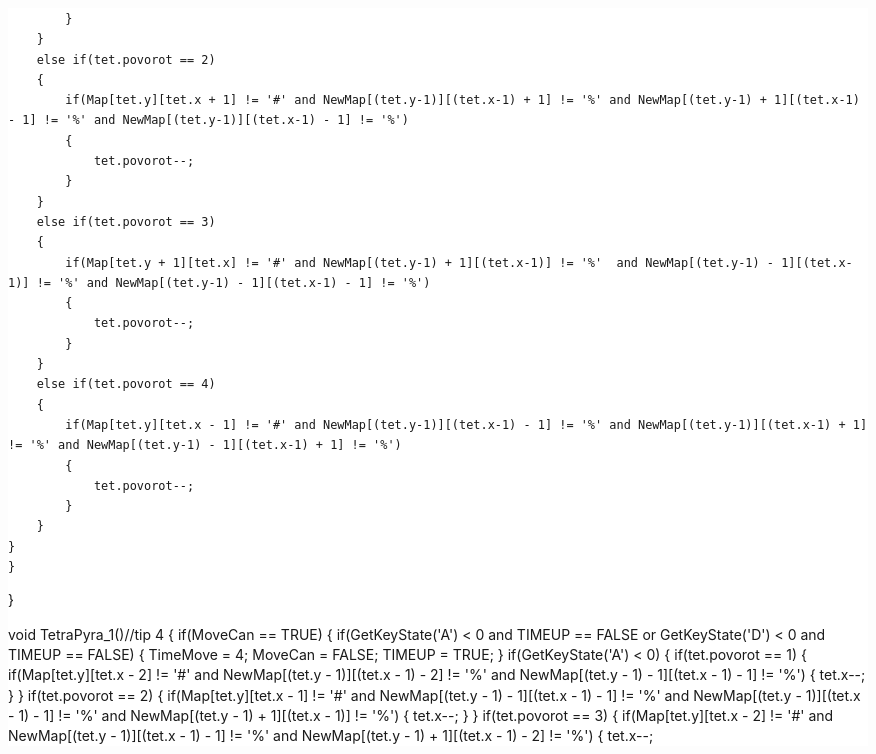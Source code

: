             }
        }
        else if(tet.povorot == 2)
        {
            if(Map[tet.y][tet.x + 1] != '#' and NewMap[(tet.y-1)][(tet.x-1) + 1] != '%' and NewMap[(tet.y-1) + 1][(tet.x-1) - 1] != '%' and NewMap[(tet.y-1)][(tet.x-1) - 1] != '%')
            {
                tet.povorot--;
            }
        }
        else if(tet.povorot == 3)
        {
            if(Map[tet.y + 1][tet.x] != '#' and NewMap[(tet.y-1) + 1][(tet.x-1)] != '%'  and NewMap[(tet.y-1) - 1][(tet.x-1)] != '%' and NewMap[(tet.y-1) - 1][(tet.x-1) - 1] != '%')
            {
                tet.povorot--;
            }
        }
        else if(tet.povorot == 4)
        {
            if(Map[tet.y][tet.x - 1] != '#' and NewMap[(tet.y-1)][(tet.x-1) - 1] != '%' and NewMap[(tet.y-1)][(tet.x-1) + 1] != '%' and NewMap[(tet.y-1) - 1][(tet.x-1) + 1] != '%')
            {
                tet.povorot--;
            }
        }
    }
    }
}

void TetraPyra_1()//tip 4
{
    if(MoveCan == TRUE)
    {
        if(GetKeyState('A') < 0 and TIMEUP == FALSE or GetKeyState('D') < 0 and TIMEUP == FALSE)
        {
            TimeMove = 4;
            MoveCan = FALSE;
            TIMEUP = TRUE;
        }
        if(GetKeyState('A') < 0)
        {
            if(tet.povorot == 1)
            {
                if(Map[tet.y][tet.x - 2] != '#' and NewMap[(tet.y - 1)][(tet.x - 1) - 2] != '%' and NewMap[(tet.y - 1) - 1][(tet.x - 1) - 1] != '%')
                {
                    tet.x--;
                }
            }
            if(tet.povorot == 2)
            {
                if(Map[tet.y][tet.x - 1] != '#' and NewMap[(tet.y - 1) - 1][(tet.x - 1) - 1] != '%' and NewMap[(tet.y - 1)][(tet.x - 1) - 1] != '%' and NewMap[(tet.y - 1) + 1][(tet.x - 1)] != '%')
                {
                    tet.x--;
                }
            }
            if(tet.povorot == 3)
            {
                if(Map[tet.y][tet.x - 2] != '#' and NewMap[(tet.y - 1)][(tet.x - 1) - 1] != '%' and NewMap[(tet.y - 1) + 1][(tet.x - 1) - 2] != '%')
                {
                    tet.x--;